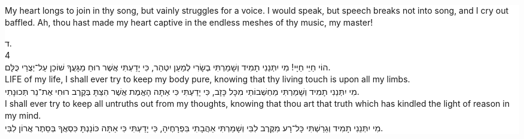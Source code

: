 <td style="vertical-align:top;" width="33%">
<div class="english" lang="en">
My heart longs to join in thy song, but vainly struggles for a voice. I would speak, but speech breaks not into song, and I cry out baffled. Ah, thou hast made my heart captive in the endless meshes of thy music, my master!
</div></td></tr>


<tr><td rowspan="5" style="vertical-align:top;" width="46%">
<div class="bengali" lang="bn">

</span></div></td>
 
<td style="vertical-align:top;" width="33%">
<div class="liturgy" lang="he">
ד.
</span></div></td>
 
<td style="vertical-align:top;" width="33%">
<div class="english" lang="en">
4
</div></td></tr>


<tr>
<td style="vertical-align:top;" width="33%">
<div class="liturgy" lang="he">
הוֹי חַיֵּי חַיָּי! מִי יִתְּנֵנִי תָמִיד וְשָׁמַרְתִּי בְשָׂרִי לְמַעַן יִטְהַר, כִּי יָדַעְתִּי אֲשֶׁר רוּחַ מַגָּעֲךָ שׁוֹכֵן עַל־יְצֻרַי כֻּלָּם.
</span></div></td>
 
<td style="vertical-align:top;" width="33%">
<div class="english" lang="en">
LIFE of my life, I shall ever try to keep my body pure, knowing that thy living touch is upon all my limbs.
</div></td></tr>


<tr>
<td style="vertical-align:top;" width="33%">
<div class="liturgy" lang="he">
מִי יִתְּנֵנִי תָמִיד וְשָׁמַרְתִּי מַחְשְׁבוֹתַי מִכָּל כָּזָב, כִּי יָדַעְתִּי כִּי אַתָּה הָאֱמֶת אֲשֶׁר הִצַּתָּ בְּקֶרֶב רוּחִי אֶת־נֵר תְּכוּנָתִי.
</span></div></td>
 
<td style="vertical-align:top;" width="33%">
<div class="english" lang="en">
I shall ever try to keep all untruths out from my thoughts, knowing that thou art that truth which has kindled the light of reason in my mind.
</div></td></tr>


<tr>
<td style="vertical-align:top;" width="33%">
<div class="liturgy" lang="he">
מִי יִתְּנֵנִי תָמִיד וְגֵרַשְׁתִּי כָּל־רָע מִקֶּרֶב לִבִּי וְשָׁמַרְתִּי אַהֲבָתִי בִּפְרָחֶיהָ, כִּי יָדַעְתִּי כִּי אַתָּה כּוֹנַנְתָּ כִּסְאֲךָ בְּסֵתֶר אֲרוֹן לִבִּי.
</span></div></td>
 